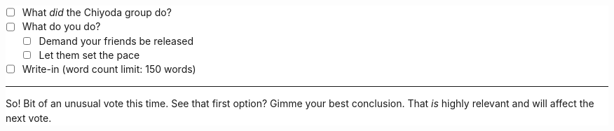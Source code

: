 
- [ ] What *did* the Chiyoda group do?
- [ ] What do you do?
  - [ ] Demand your friends be released
  - [ ] Let them set the pace
- [ ] Write-in (word count limit: 150 words)

---

So! Bit of an unusual vote this time. See that first option? Gimme your best conclusion. That *is* highly relevant and will affect the next vote.
